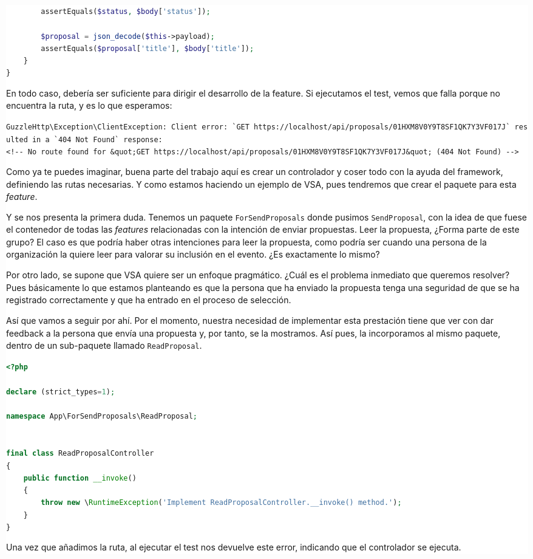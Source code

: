 ```php
        assertEquals($status, $body['status']);

        $proposal = json_decode($this->payload);
        assertEquals($proposal['title'], $body['title']);
    }
}
```

En todo caso, debería ser suficiente para dirigir el desarrollo de la feature. Si ejecutamos el test, vemos que falla porque no encuentra la ruta, y es lo que esperamos:

```text
GuzzleHttp\Exception\ClientException: Client error: `GET https://localhost/api/proposals/01HXM8V0Y9T8SF1QK7Y3VF017J` resulted in a `404 Not Found` response:
<!-- No route found for &quot;GET https://localhost/api/proposals/01HXM8V0Y9T8SF1QK7Y3VF017J&quot; (404 Not Found) -->
```

Como ya te puedes imaginar, buena parte del trabajo aquí es crear un controlador y coser todo con la ayuda del framework, definiendo las rutas necesarias. Y como estamos haciendo un ejemplo de VSA, pues tendremos que crear el paquete para esta _feature_.

Y se nos presenta la primera duda. Tenemos un paquete `ForSendProposals` donde pusimos `SendProposal`, con la idea de que fuese el contenedor de todas las _features_ relacionadas con la intención de enviar propuestas. Leer la propuesta, ¿Forma parte de este grupo? El caso es que podría haber otras intenciones para leer la propuesta, como podría ser cuando una persona de la organización la quiere leer para valorar su inclusión en el evento. ¿Es exactamente lo mismo?

Por otro lado, se supone que VSA quiere ser un enfoque pragmático. ¿Cuál es el problema inmediato que queremos resolver? Pues básicamente lo que estamos planteando es que la persona que ha enviado la propuesta tenga una seguridad de que se ha registrado correctamente y que ha entrado en el proceso de selección.

Así que vamos a seguir por ahí. Por el momento, nuestra necesidad de implementar esta prestación tiene que ver con dar feedback a la persona que envía una propuesta y, por tanto, se la mostramos. Así pues, la incorporamos al mismo paquete, dentro de un sub-paquete llamado `ReadProposal`.

```php
<?php

declare (strict_types=1);

namespace App\ForSendProposals\ReadProposal;


final class ReadProposalController
{
    public function __invoke()
    {
        throw new \RuntimeException('Implement ReadProposalController.__invoke() method.');
    }
}
```

Una vez que añadimos la ruta, al ejecutar el test nos devuelve este error, indicando que el controlador se ejecuta.
